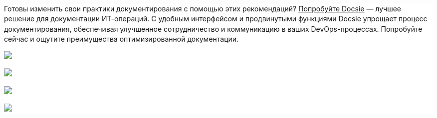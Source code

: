 Готовы изменить свои практики документирования с помощью этих рекомендаций? [Попробуйте Docsie](https://www.docsie.io/try_docsie/) — лучшее решение для документации ИТ-операций. С удобным интерфейсом и продвинутыми функциями Docsie упрощает процесс документирования, обеспечивая улучшенное сотрудничество и коммуникацию в ваших DevOps-процессах. Попробуйте сейчас и ощутите преимущества оптимизированной документации.

![](https://cdn.docsie.io/workspace_PfNzfGj3YfKKtTO4T/doc_QiqgSuNoJpspcExF3/file_r0QisICjqJHxRcYgW/image6.png)

![](https://cdn.docsie.io/workspace_PfNzfGj3YfKKtTO4T/doc_QiqgSuNoJpspcExF3/file_4wGrSD3jWQbBDfZiT/image7.png)

![](https://cdn.docsie.io/workspace_PfNzfGj3YfKKtTO4T/doc_QiqgSuNoJpspcExF3/file_b5IfKntSgH9TCqRyA/image12.png)

![](https://cdn.docsie.io/workspace_PfNzfGj3YfKKtTO4T/doc_QiqgSuNoJpspcExF3/file_wSLCRmGgNvaDSXSPf/image13.png)
